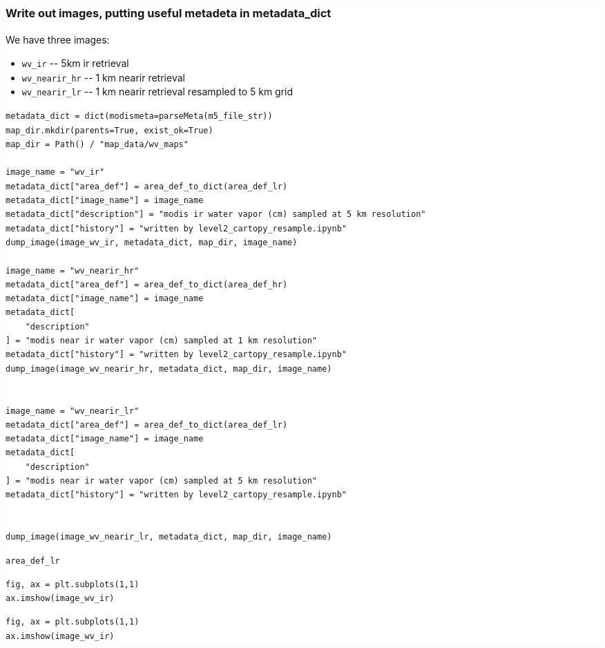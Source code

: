 ### Write out images, putting useful metadeta in metadata_dict

We have three images:

* `wv_ir` -- 5km ir retrieval
* `wv_nearir_hr`  -- 1 km nearir retrieval
* `wv_nearir_lr`  -- 1 km nearir retrieval resampled to 5 km grid

```{code-cell} ipython3
metadata_dict = dict(modismeta=parseMeta(m5_file_str))
map_dir.mkdir(parents=True, exist_ok=True)
map_dir = Path() / "map_data/wv_maps"

image_name = "wv_ir"
metadata_dict["area_def"] = area_def_to_dict(area_def_lr)
metadata_dict["image_name"] = image_name
metadata_dict["description"] = "modis ir water vapor (cm) sampled at 5 km resolution"
metadata_dict["history"] = "written by level2_cartopy_resample.ipynb"
dump_image(image_wv_ir, metadata_dict, map_dir, image_name)

image_name = "wv_nearir_hr"
metadata_dict["area_def"] = area_def_to_dict(area_def_hr)
metadata_dict["image_name"] = image_name
metadata_dict[
    "description"
] = "modis near ir water vapor (cm) sampled at 1 km resolution"
metadata_dict["history"] = "written by level2_cartopy_resample.ipynb"
dump_image(image_wv_nearir_hr, metadata_dict, map_dir, image_name)


image_name = "wv_nearir_lr"
metadata_dict["area_def"] = area_def_to_dict(area_def_lr)
metadata_dict["image_name"] = image_name
metadata_dict[
    "description"
] = "modis near ir water vapor (cm) sampled at 5 km resolution"
metadata_dict["history"] = "written by level2_cartopy_resample.ipynb"


dump_image(image_wv_nearir_lr, metadata_dict, map_dir, image_name)
```

```{code-cell} ipython3
area_def_lr
```

```{code-cell} ipython3
fig, ax = plt.subplots(1,1)
ax.imshow(image_wv_ir)
```

```{code-cell} ipython3
fig, ax = plt.subplots(1,1)
ax.imshow(image_wv_ir)
```
